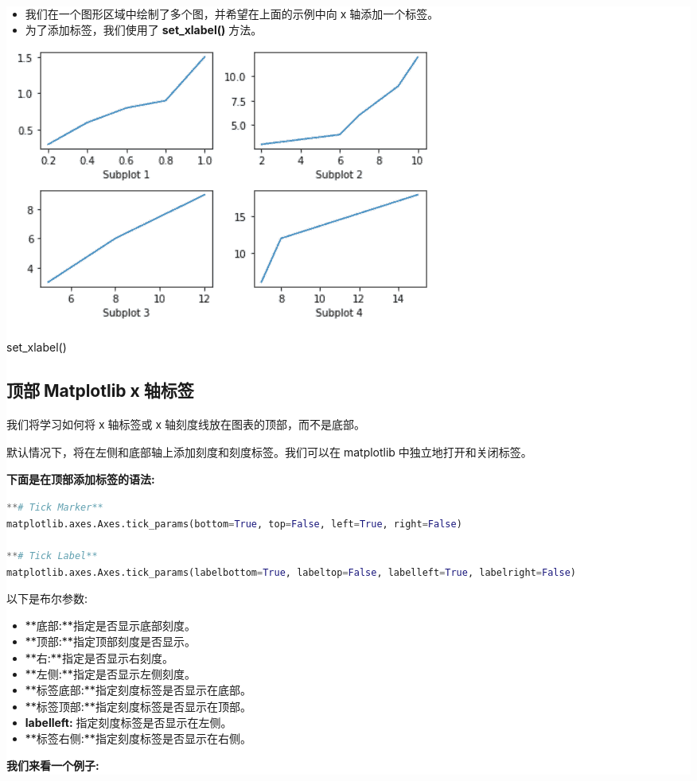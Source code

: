 *   我们在一个图形区域中绘制了多个图，并希望在上面的示例中向 x 轴添加一个标签。
*   为了添加标签，我们使用了 **set_xlabel()** 方法。

![matplotlib x axis label subplot](img/845e9b5831dcadd3486f96b98540950c.png "matplotlib x axis label subplot")

set_xlabel()

## 顶部 Matplotlib x 轴标签

我们将学习如何将 x 轴标签或 x 轴刻度线放在图表的顶部，而不是底部。

默认情况下，将在左侧和底部轴上添加刻度和刻度标签。我们可以在 matplotlib 中独立地打开和关闭标签。

**下面是在顶部添加标签的语法:**

```py
**# Tick Marker**
matplotlib.axes.Axes.tick_params(bottom=True, top=False, left=True, right=False)

**# Tick Label**
matplotlib.axes.Axes.tick_params(labelbottom=True, labeltop=False, labelleft=True, labelright=False) 
```

以下是布尔参数:

*   **底部:**指定是否显示底部刻度。
*   **顶部:**指定顶部刻度是否显示。
*   **右:**指定是否显示右刻度。
*   **左侧:**指定是否显示左侧刻度。
*   **标签底部:**指定刻度标签是否显示在底部。
*   **标签顶部:**指定刻度标签是否显示在顶部。
*   **labelleft:** 指定刻度标签是否显示在左侧。
*   **标签右侧:**指定刻度标签是否显示在右侧。

**我们来看一个例子:**
